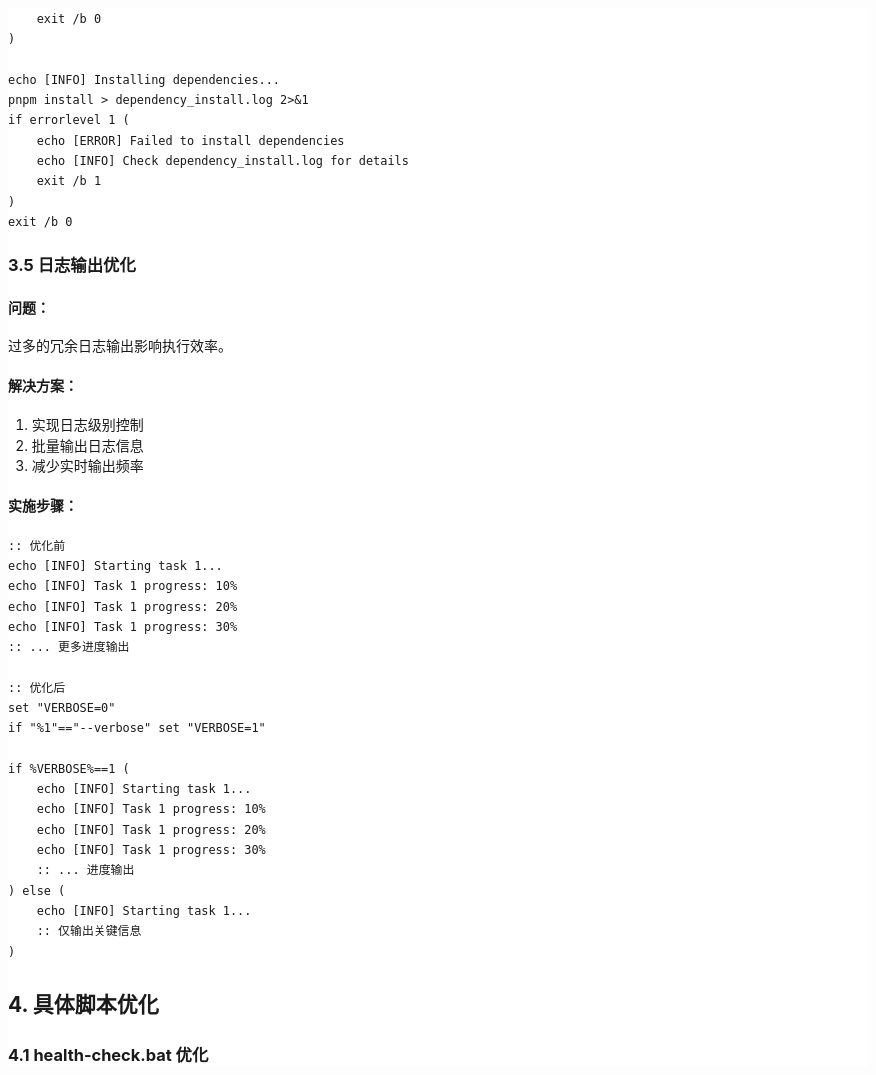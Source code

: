 ```batch
    exit /b 0
)

echo [INFO] Installing dependencies...
pnpm install > dependency_install.log 2>&1
if errorlevel 1 (
    echo [ERROR] Failed to install dependencies
    echo [INFO] Check dependency_install.log for details
    exit /b 1
)
exit /b 0
```

### 3.5 日志输出优化

#### 问题：
过多的冗余日志输出影响执行效率。

#### 解决方案：
1. 实现日志级别控制
2. 批量输出日志信息
3. 减少实时输出频率

#### 实施步骤：
```batch
:: 优化前
echo [INFO] Starting task 1...
echo [INFO] Task 1 progress: 10%
echo [INFO] Task 1 progress: 20%
echo [INFO] Task 1 progress: 30%
:: ... 更多进度输出

:: 优化后
set "VERBOSE=0"
if "%1"=="--verbose" set "VERBOSE=1"

if %VERBOSE%==1 (
    echo [INFO] Starting task 1...
    echo [INFO] Task 1 progress: 10%
    echo [INFO] Task 1 progress: 20%
    echo [INFO] Task 1 progress: 30%
    :: ... 进度输出
) else (
    echo [INFO] Starting task 1...
    :: 仅输出关键信息
)
```

## 4. 具体脚本优化

### 4.1 health-check.bat 优化
